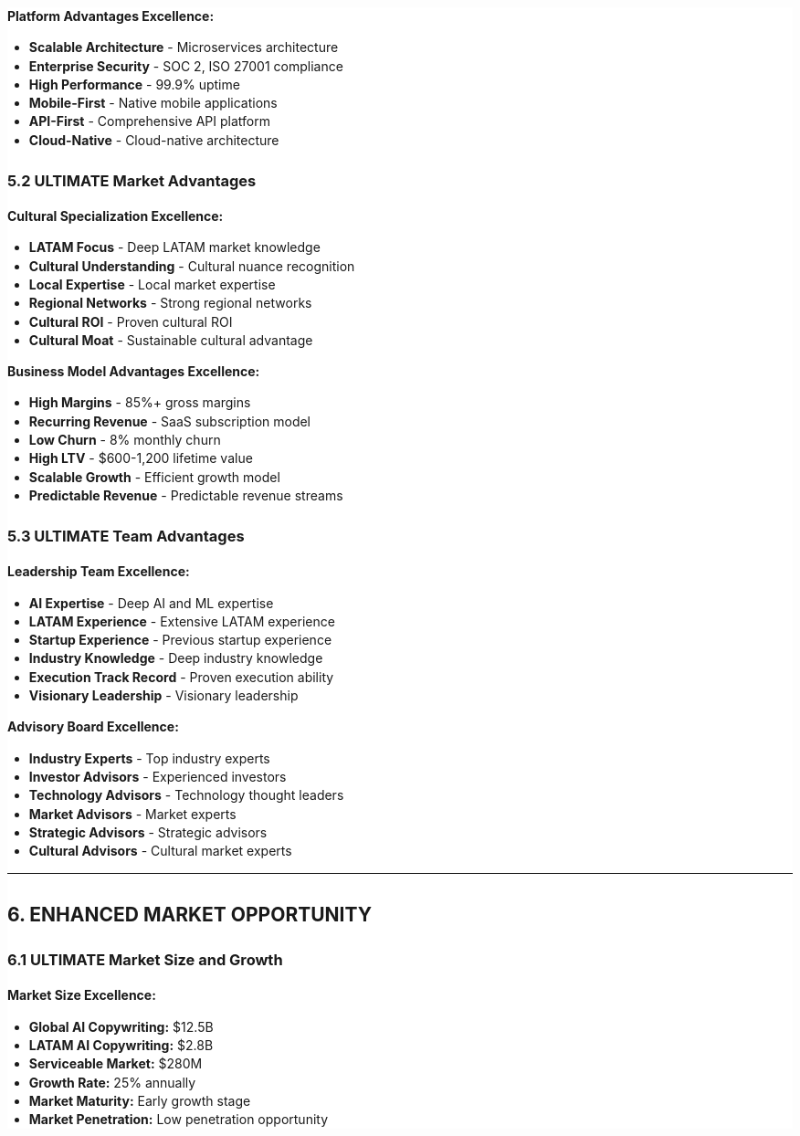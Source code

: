 **Platform Advantages Excellence:**
- **Scalable Architecture** - Microservices architecture
- **Enterprise Security** - SOC 2, ISO 27001 compliance
- **High Performance** - 99.9% uptime
- **Mobile-First** - Native mobile applications
- **API-First** - Comprehensive API platform
- **Cloud-Native** - Cloud-native architecture

### 5.2 ULTIMATE Market Advantages
**Cultural Specialization Excellence:**
- **LATAM Focus** - Deep LATAM market knowledge
- **Cultural Understanding** - Cultural nuance recognition
- **Local Expertise** - Local market expertise
- **Regional Networks** - Strong regional networks
- **Cultural ROI** - Proven cultural ROI
- **Cultural Moat** - Sustainable cultural advantage

**Business Model Advantages Excellence:**
- **High Margins** - 85%+ gross margins
- **Recurring Revenue** - SaaS subscription model
- **Low Churn** - 8% monthly churn
- **High LTV** - $600-1,200 lifetime value
- **Scalable Growth** - Efficient growth model
- **Predictable Revenue** - Predictable revenue streams

### 5.3 ULTIMATE Team Advantages
**Leadership Team Excellence:**
- **AI Expertise** - Deep AI and ML expertise
- **LATAM Experience** - Extensive LATAM experience
- **Startup Experience** - Previous startup experience
- **Industry Knowledge** - Deep industry knowledge
- **Execution Track Record** - Proven execution ability
- **Visionary Leadership** - Visionary leadership

**Advisory Board Excellence:**
- **Industry Experts** - Top industry experts
- **Investor Advisors** - Experienced investors
- **Technology Advisors** - Technology thought leaders
- **Market Advisors** - Market experts
- **Strategic Advisors** - Strategic advisors
- **Cultural Advisors** - Cultural market experts

---

## 6. ENHANCED MARKET OPPORTUNITY

### 6.1 ULTIMATE Market Size and Growth
**Market Size Excellence:**
- **Global AI Copywriting:** $12.5B
- **LATAM AI Copywriting:** $2.8B
- **Serviceable Market:** $280M
- **Growth Rate:** 25% annually
- **Market Maturity:** Early growth stage
- **Market Penetration:** Low penetration opportunity
